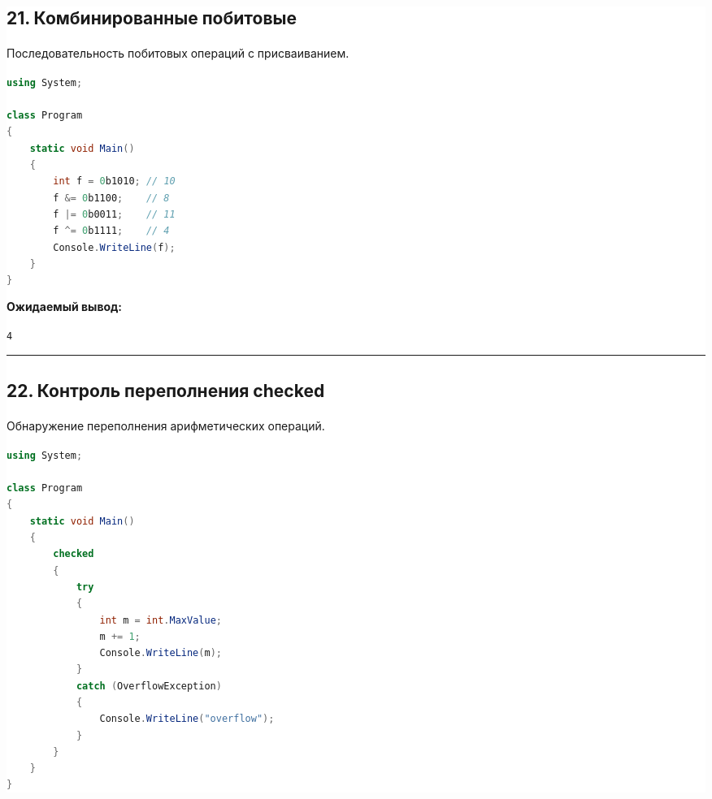 
## 21. Комбинированные побитовые

Последовательность побитовых операций с присваиванием.

```csharp
using System;

class Program
{
    static void Main()
    {
        int f = 0b1010; // 10
        f &= 0b1100;    // 8
        f |= 0b0011;    // 11
        f ^= 0b1111;    // 4
        Console.WriteLine(f);
    }
}
```

**Ожидаемый вывод:**
```
4
```

---

## 22. Контроль переполнения checked

Обнаружение переполнения арифметических операций.

```csharp
using System;

class Program
{
    static void Main()
    {
        checked
        {
            try
            {
                int m = int.MaxValue;
                m += 1;
                Console.WriteLine(m);
            }
            catch (OverflowException)
            {
                Console.WriteLine("overflow");
            }
        }
    }
}
```

